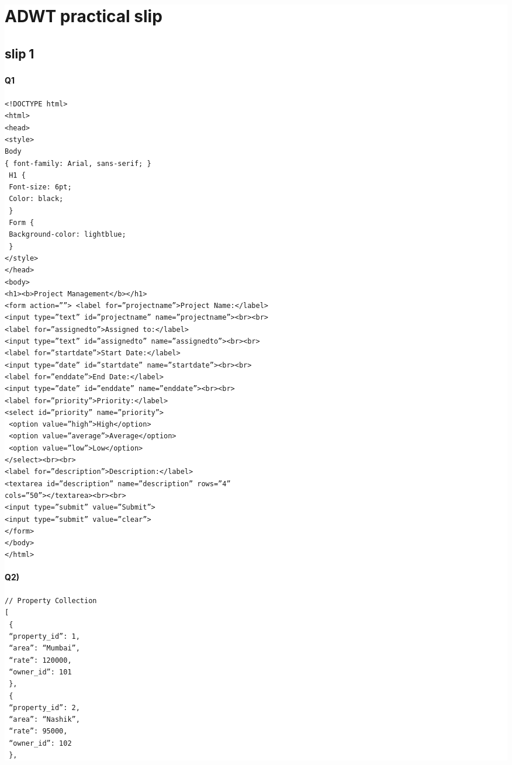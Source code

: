 # ADWT practical slip

## slip 1                 
#### Q1                   
````
<!DOCTYPE html>
<html>
<head>
<style>
Body
{ font-family: Arial, sans-serif; }
 H1 {
 Font-size: 6pt;
 Color: black;
 }
 Form {
 Background-color: lightblue;
 }
</style>
</head>
<body>
<h1><b>Project Management</b></h1>
<form action=””> <label for=”projectname”>Project Name:</label>
<input type=”text” id=”projectname” name=”projectname”><br><br>
<label for=”assignedto”>Assigned to:</label>
<input type=”text” id=”assignedto” name=”assignedto”><br><br>
<label for=”startdate”>Start Date:</label>
<input type=”date” id=”startdate” name=”startdate”><br><br>
<label for=”enddate”>End Date:</label>
<input type=”date” id=”enddate” name=”enddate”><br><br>
<label for=”priority”>Priority:</label>
<select id=”priority” name=”priority”>
 <option value=”high”>High</option>
 <option value=”average”>Average</option>
 <option value=”low”>Low</option>
</select><br><br>
<label for=”description”>Description:</label>
<textarea id=”description” name=”description” rows=”4”
cols=”50”></textarea><br><br>
<input type=”submit” value=”Submit”>
<input type=”submit” value=”clear”>
</form>
</body>
</html>
````
#### Q2)
````
// Property Collection
[
 {
 “property_id”: 1,
 “area”: “Mumbai”,
 “rate”: 120000,
 “owner_id”: 101
 },
 {
 “property_id”: 2,
 “area”: “Nashik”,
 “rate”: 95000,
 “owner_id”: 102
 },
````